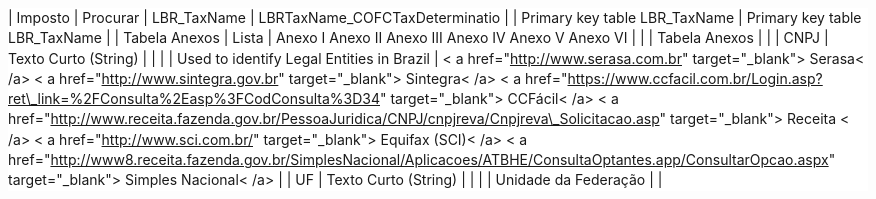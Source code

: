 |            Imposto            |       Procurar       |                     LBR\_TaxName                     | LBRTaxName\_COFCTaxDeterminatio |                                                                                                                                                                                                                                                                                                                                               |                          Primary key table LBR\_TaxName                          |                                                                                                                                                                                                                                                                                                                      Primary key table LBR\_TaxName                                                                                                                                                                                                                                                                                                                      |
|         Tabela Anexos         |        Lista         | Anexo I Anexo II Anexo III Anexo IV Anexo V Anexo VI |                                 |                                                                                                                                                                                                                                                                                                                                               |                                  Tabela Anexos                                   |                                                                                                                                                                                                                                                                                                                                                                                                                                                                                                                                                                                                                                                                          |
|             CNPJ              | Texto Curto (String) |                                                      |                                 |                                                                                                                                                                                                                                                                                                                                               |                    Used to identify Legal Entities in Brazil                     | \< a href="http://www.serasa.com.br" target="\_blank"\> Serasa\< /a\> \< a href="http://www.sintegra.gov.br" target="\_blank"\> Sintegra\< /a\> \< a href="https://www.ccfacil.com.br/Login.asp?ret\_link=%2FConsulta%2Easp%3FCodConsulta%3D34" target="\_blank"\> CCFácil\< /a\> \< a href="http://www.receita.fazenda.gov.br/PessoaJuridica/CNPJ/cnpjreva/Cnpjreva\_Solicitacao.asp" target="\_blank"\> Receita \< /a\> \< a href="http://www.sci.com.br/" target="\_blank"\> Equifax (SCI)\< /a\> \< a href="http://www8.receita.fazenda.gov.br/SimplesNacional/Aplicacoes/ATBHE/ConsultaOptantes.app/ConsultarOpcao.aspx" target="\_blank"\> Simples Nacional\< /a\> |
|              UF               | Texto Curto (String) |                                                      |                                 |                                                                                                                                                                                                                                                                                                                                               |                               Unidade da Federação                               |                                                                                                                                                                                                                                                                                                                                                                                                                                                                                                                                                                                                                                                                          |